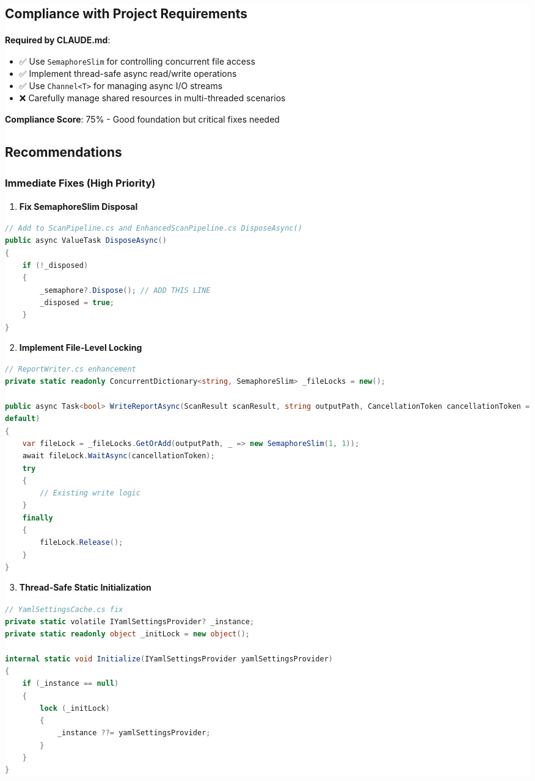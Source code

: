 ## Compliance with Project Requirements

**Required by CLAUDE.md**:
- ✅ Use `SemaphoreSlim` for controlling concurrent file access
- ✅ Implement thread-safe async read/write operations
- ✅ Use `Channel<T>` for managing async I/O streams  
- ❌ Carefully manage shared resources in multi-threaded scenarios

**Compliance Score**: 75% - Good foundation but critical fixes needed

## Recommendations

### Immediate Fixes (High Priority)

1. **Fix SemaphoreSlim Disposal**
```csharp
// Add to ScanPipeline.cs and EnhancedScanPipeline.cs DisposeAsync()
public async ValueTask DisposeAsync()
{
    if (!_disposed)
    {
        _semaphore?.Dispose(); // ADD THIS LINE
        _disposed = true;
    }
}
```

2. **Implement File-Level Locking**
```csharp
// ReportWriter.cs enhancement
private static readonly ConcurrentDictionary<string, SemaphoreSlim> _fileLocks = new();

public async Task<bool> WriteReportAsync(ScanResult scanResult, string outputPath, CancellationToken cancellationToken = default)
{
    var fileLock = _fileLocks.GetOrAdd(outputPath, _ => new SemaphoreSlim(1, 1));
    await fileLock.WaitAsync(cancellationToken);
    try
    {
        // Existing write logic
    }
    finally
    {
        fileLock.Release();
    }
}
```

3. **Thread-Safe Static Initialization**
```csharp
// YamlSettingsCache.cs fix
private static volatile IYamlSettingsProvider? _instance;
private static readonly object _initLock = new object();

internal static void Initialize(IYamlSettingsProvider yamlSettingsProvider)
{
    if (_instance == null)
    {
        lock (_initLock)
        {
            _instance ??= yamlSettingsProvider;
        }
    }
}
```